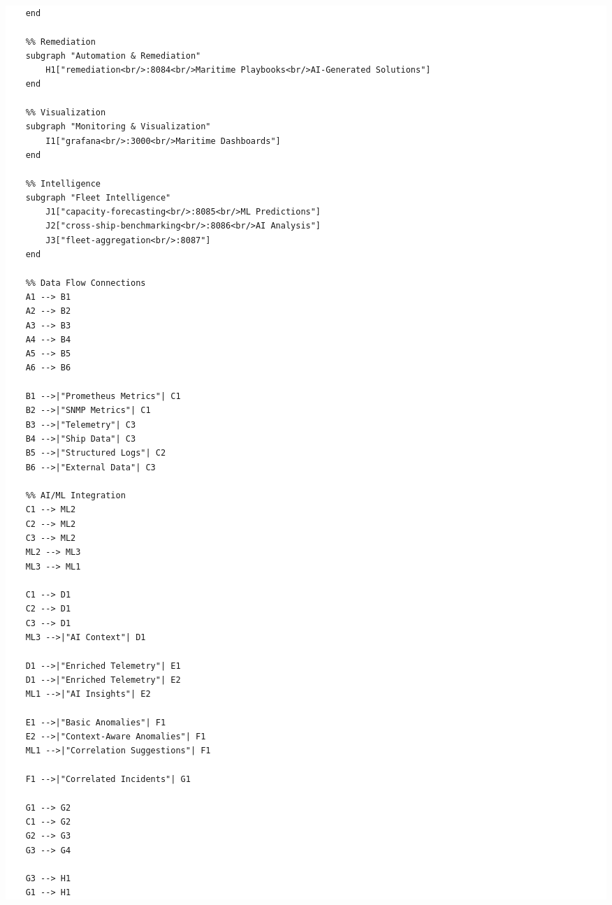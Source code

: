 ```mermaid
    end

    %% Remediation
    subgraph "Automation & Remediation"
        H1["remediation<br/>:8084<br/>Maritime Playbooks<br/>AI-Generated Solutions"]
    end

    %% Visualization
    subgraph "Monitoring & Visualization"
        I1["grafana<br/>:3000<br/>Maritime Dashboards"]
    end

    %% Intelligence
    subgraph "Fleet Intelligence"
        J1["capacity-forecasting<br/>:8085<br/>ML Predictions"]
        J2["cross-ship-benchmarking<br/>:8086<br/>AI Analysis"]
        J3["fleet-aggregation<br/>:8087"]
    end

    %% Data Flow Connections
    A1 --> B1
    A2 --> B2
    A3 --> B3
    A4 --> B4
    A5 --> B5
    A6 --> B6

    B1 -->|"Prometheus Metrics"| C1
    B2 -->|"SNMP Metrics"| C1
    B3 -->|"Telemetry"| C3
    B4 -->|"Ship Data"| C3
    B5 -->|"Structured Logs"| C2
    B6 -->|"External Data"| C3

    %% AI/ML Integration
    C1 --> ML2
    C2 --> ML2
    C3 --> ML2
    ML2 --> ML3
    ML3 --> ML1

    C1 --> D1
    C2 --> D1
    C3 --> D1
    ML3 -->|"AI Context"| D1

    D1 -->|"Enriched Telemetry"| E1
    D1 -->|"Enriched Telemetry"| E2
    ML1 -->|"AI Insights"| E2

    E1 -->|"Basic Anomalies"| F1
    E2 -->|"Context-Aware Anomalies"| F1
    ML1 -->|"Correlation Suggestions"| F1

    F1 -->|"Correlated Incidents"| G1

    G1 --> G2
    C1 --> G2
    G2 --> G3
    G3 --> G4

    G3 --> H1
    G1 --> H1
```